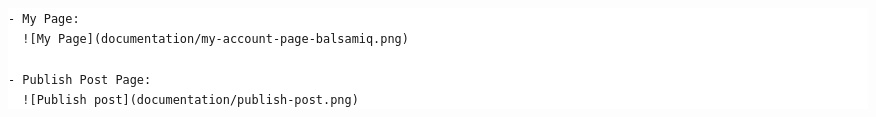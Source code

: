     - My Page:
      ![My Page](documentation/my-account-page-balsamiq.png)

    - Publish Post Page:
      ![Publish post](documentation/publish-post.png)
    
